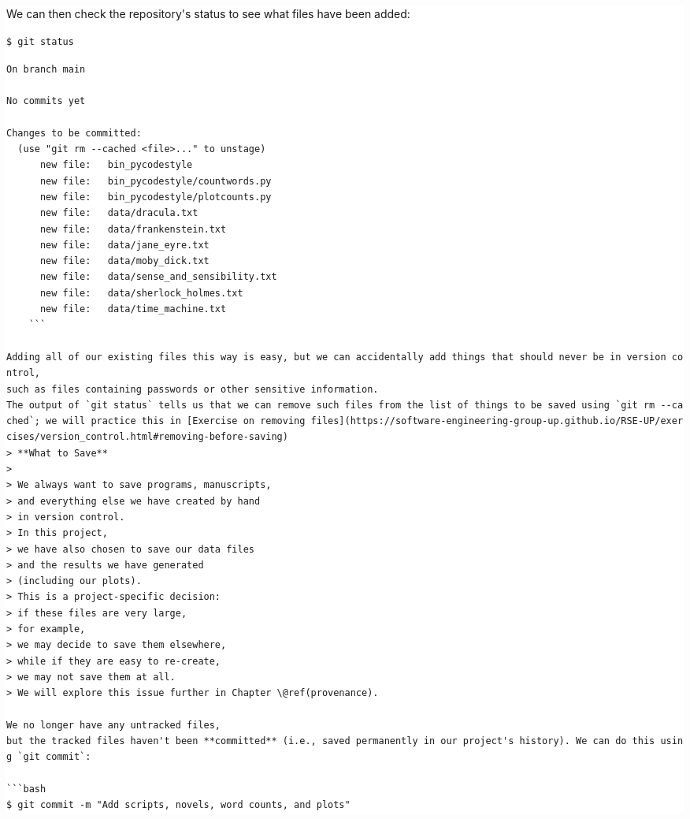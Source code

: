 We can then check the repository's status to see what files have been added:

```bash
$ git status
```

```text
On branch main

No commits yet

Changes to be committed:
  (use "git rm --cached <file>..." to unstage)
	  new file:   bin_pycodestyle
	  new file:   bin_pycodestyle/countwords.py
	  new file:   bin_pycodestyle/plotcounts.py
	  new file:   data/dracula.txt
	  new file:   data/frankenstein.txt
	  new file:   data/jane_eyre.txt
	  new file:   data/moby_dick.txt
	  new file:   data/sense_and_sensibility.txt
	  new file:   data/sherlock_holmes.txt
	  new file:   data/time_machine.txt
	```

Adding all of our existing files this way is easy, but we can accidentally add things that should never be in version control,
such as files containing passwords or other sensitive information. 
The output of `git status` tells us that we can remove such files from the list of things to be saved using `git rm --cached`; we will practice this in [Exercise on removing files](https://software-engineering-group-up.github.io/RSE-UP/exercises/version_control.html#removing-before-saving)
> **What to Save**
>
> We always want to save programs, manuscripts,
> and everything else we have created by hand
> in version control.
> In this project,
> we have also chosen to save our data files
> and the results we have generated
> (including our plots).
> This is a project-specific decision:
> if these files are very large,
> for example,
> we may decide to save them elsewhere,
> while if they are easy to re-create,
> we may not save them at all.
> We will explore this issue further in Chapter \@ref(provenance).

We no longer have any untracked files,
but the tracked files haven't been **committed** (i.e., saved permanently in our project's history). We can do this using `git commit`:

```bash
$ git commit -m "Add scripts, novels, word counts, and plots"
```
